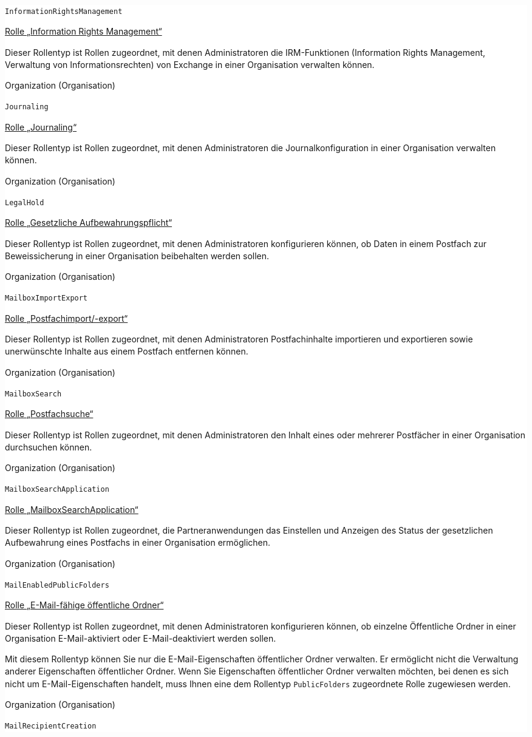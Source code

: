</tr>
<tr class="even">
<td><p><code>InformationRightsManagement</code></p></td>
<td><p><a href="information-rights-management-role-exchange-2013-help.md">Rolle „Information Rights Management“</a></p></td>
<td><p>Dieser Rollentyp ist Rollen zugeordnet, mit denen Administratoren die IRM-Funktionen (Information Rights Management, Verwaltung von Informationsrechten) von Exchange in einer Organisation verwalten können.</p></td>
<td><p>Organization (Organisation)</p></td>
</tr>
<tr class="odd">
<td><p><code>Journaling</code></p></td>
<td><p><a href="journaling-role-exchange-2013-help.md">Rolle „Journaling“</a></p></td>
<td><p>Dieser Rollentyp ist Rollen zugeordnet, mit denen Administratoren die Journalkonfiguration in einer Organisation verwalten können.</p></td>
<td><p>Organization (Organisation)</p></td>
</tr>
<tr class="even">
<td><p><code>LegalHold</code></p></td>
<td><p><a href="legal-hold-role-exchange-2013-help.md">Rolle „Gesetzliche Aufbewahrungspflicht“</a></p></td>
<td><p>Dieser Rollentyp ist Rollen zugeordnet, mit denen Administratoren konfigurieren können, ob Daten in einem Postfach zur Beweissicherung in einer Organisation beibehalten werden sollen.</p></td>
<td><p>Organization (Organisation)</p></td>
</tr>
<tr class="odd">
<td><p><code>MailboxImportExport</code></p></td>
<td><p><a href="mailbox-import-export-role-exchange-2013-help.md">Rolle „Postfachimport/-export“</a></p></td>
<td><p>Dieser Rollentyp ist Rollen zugeordnet, mit denen Administratoren Postfachinhalte importieren und exportieren sowie unerwünschte Inhalte aus einem Postfach entfernen können.</p></td>
<td><p>Organization (Organisation)</p></td>
</tr>
<tr class="even">
<td><p><code>MailboxSearch</code></p></td>
<td><p><a href="mailbox-search-role-exchange-2013-help.md">Rolle „Postfachsuche“</a></p></td>
<td><p>Dieser Rollentyp ist Rollen zugeordnet, mit denen Administratoren den Inhalt eines oder mehrerer Postfächer in einer Organisation durchsuchen können.</p></td>
<td><p>Organization (Organisation)</p></td>
</tr>
<tr class="odd">
<td><p><code>MailboxSearchApplication</code></p></td>
<td><p><a href="mailboxsearchapplication-role-exchange-2013-help.md">Rolle „MailboxSearchApplication“</a></p></td>
<td><p>Dieser Rollentyp ist Rollen zugeordnet, die Partneranwendungen das Einstellen und Anzeigen des Status der gesetzlichen Aufbewahrung eines Postfachs in einer Organisation ermöglichen.</p></td>
<td><p>Organization (Organisation)</p></td>
</tr>
<tr class="even">
<td><p><code>MailEnabledPublicFolders</code></p></td>
<td><p><a href="mail-enabled-public-folders-role-exchange-2013-help.md">Rolle „E-Mail-fähige öffentliche Ordner“</a></p></td>
<td><p>Dieser Rollentyp ist Rollen zugeordnet, mit denen Administratoren konfigurieren können, ob einzelne Öffentliche Ordner in einer Organisation E-Mail-aktiviert oder E-Mail-deaktiviert werden sollen.</p>
<p>Mit diesem Rollentyp können Sie nur die E-Mail-Eigenschaften öffentlicher Ordner verwalten. Er ermöglicht nicht die Verwaltung anderer Eigenschaften öffentlicher Ordner. Wenn Sie Eigenschaften öffentlicher Ordner verwalten möchten, bei denen es sich nicht um E-Mail-Eigenschaften handelt, muss Ihnen eine dem Rollentyp <code>PublicFolders</code> zugeordnete Rolle zugewiesen werden.</p></td>
<td><p>Organization (Organisation)</p></td>
</tr>
<tr class="odd">
<td><p><code>MailRecipientCreation</code></p></td>